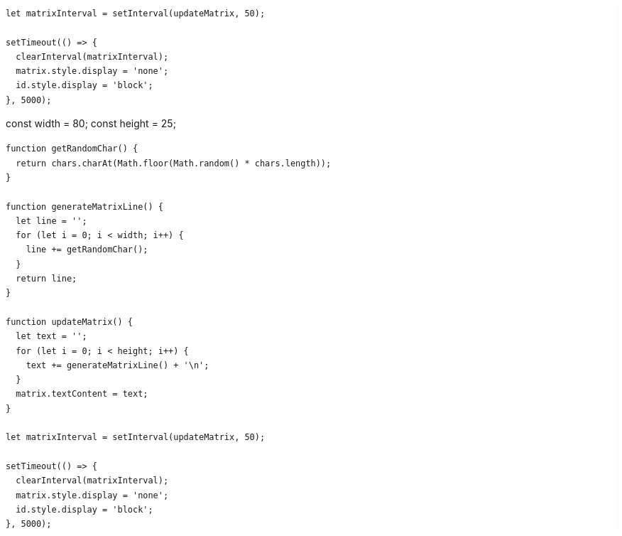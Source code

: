     let matrixInterval = setInterval(updateMatrix, 50);

    setTimeout(() => {
      clearInterval(matrixInterval);
      matrix.style.display = 'none';
      id.style.display = 'block';
    }, 5000);
  </script>
</body>
</html>    const width = 80;
    const height = 25;

    function getRandomChar() {
      return chars.charAt(Math.floor(Math.random() * chars.length));
    }

    function generateMatrixLine() {
      let line = '';
      for (let i = 0; i < width; i++) {
        line += getRandomChar();
      }
      return line;
    }

    function updateMatrix() {
      let text = '';
      for (let i = 0; i < height; i++) {
        text += generateMatrixLine() + '\n';
      }
      matrix.textContent = text;
    }

    let matrixInterval = setInterval(updateMatrix, 50);

    setTimeout(() => {
      clearInterval(matrixInterval);
      matrix.style.display = 'none';
      id.style.display = 'block';
    }, 5000);
  </script>
</body>
</html>
